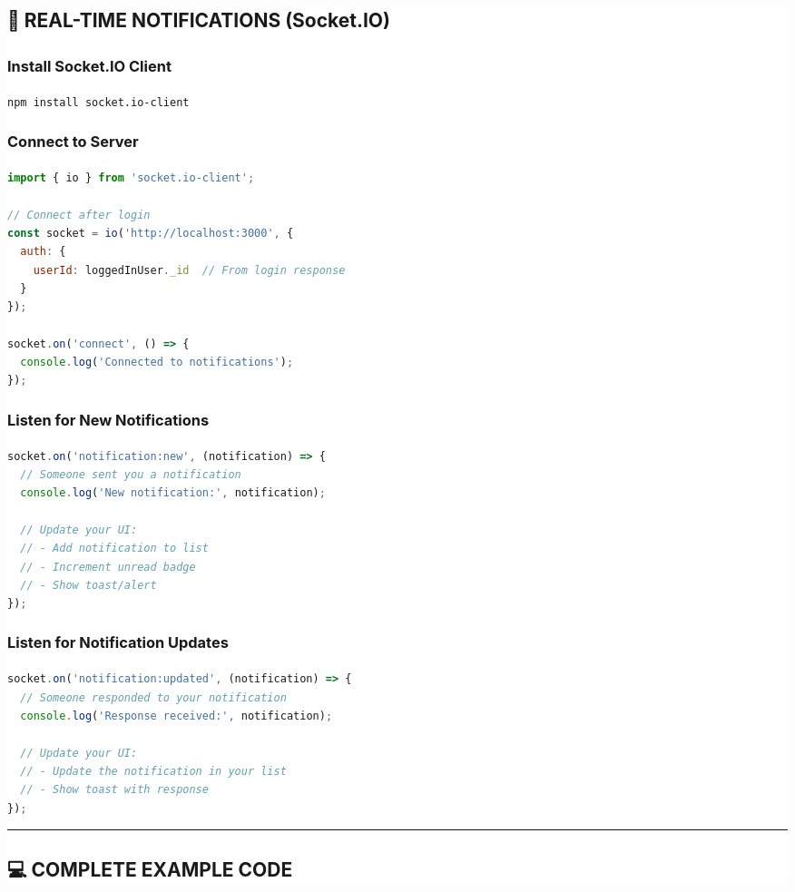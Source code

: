 
## 🔌 REAL-TIME NOTIFICATIONS (Socket.IO)

### Install Socket.IO Client
```bash
npm install socket.io-client
```

### Connect to Server
```javascript
import { io } from 'socket.io-client';

// Connect after login
const socket = io('http://localhost:3000', {
  auth: {
    userId: loggedInUser._id  // From login response
  }
});

socket.on('connect', () => {
  console.log('Connected to notifications');
});
```

### Listen for New Notifications
```javascript
socket.on('notification:new', (notification) => {
  // Someone sent you a notification
  console.log('New notification:', notification);
  
  // Update your UI:
  // - Add notification to list
  // - Increment unread badge
  // - Show toast/alert
});
```

### Listen for Notification Updates
```javascript
socket.on('notification:updated', (notification) => {
  // Someone responded to your notification
  console.log('Response received:', notification);
  
  // Update your UI:
  // - Update the notification in your list
  // - Show toast with response
});
```

---

## 💻 COMPLETE EXAMPLE CODE
